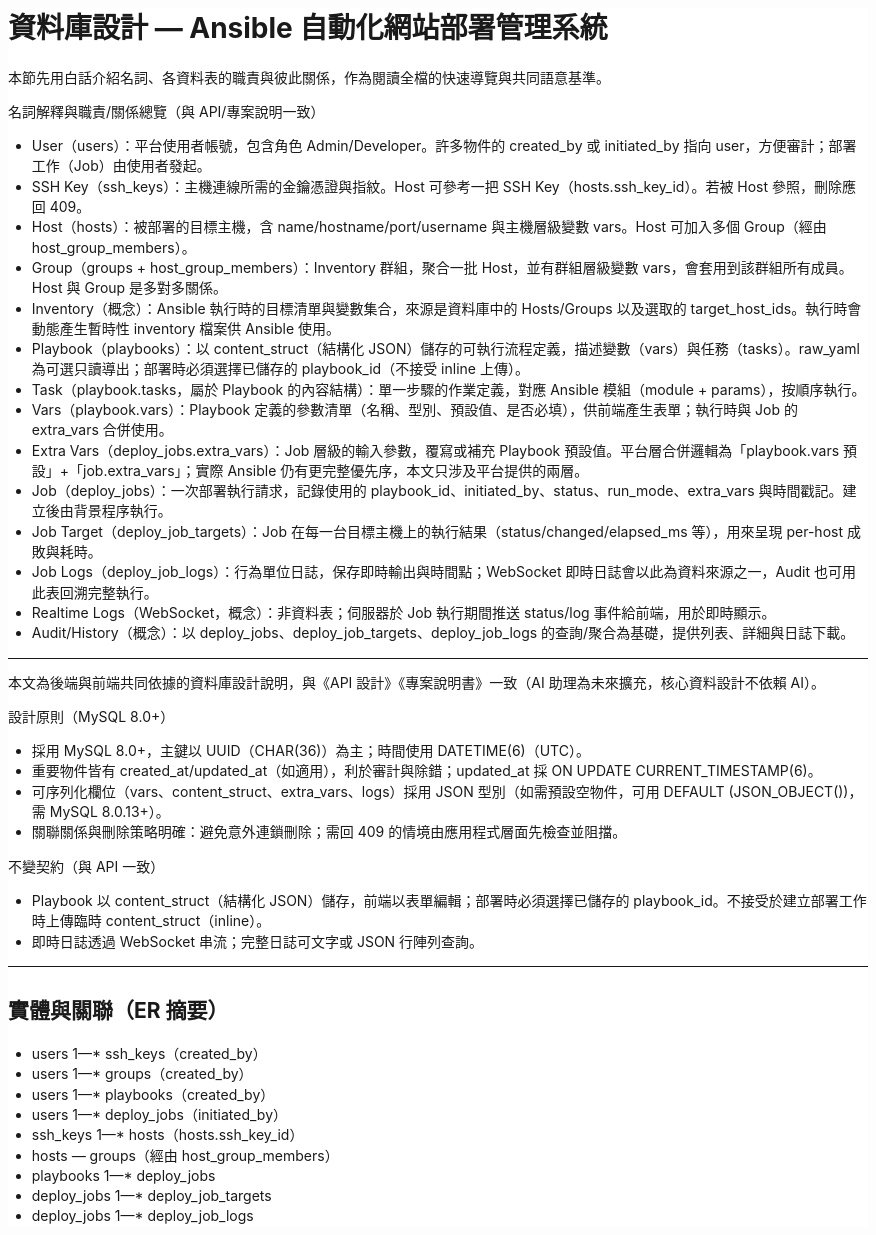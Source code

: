 # 資料庫設計 — Ansible 自動化網站部署管理系統

本節先用白話介紹名詞、各資料表的職責與彼此關係，作為閱讀全檔的快速導覽與共同語意基準。

名詞解釋與職責/關係總覽（與 API/專案說明一致）
- User（users）：平台使用者帳號，包含角色 Admin/Developer。許多物件的 created_by 或 initiated_by 指向 user，方便審計；部署工作（Job）由使用者發起。
- SSH Key（ssh_keys）：主機連線所需的金鑰憑證與指紋。Host 可參考一把 SSH Key（hosts.ssh_key_id）。若被 Host 參照，刪除應回 409。
- Host（hosts）：被部署的目標主機，含 name/hostname/port/username 與主機層級變數 vars。Host 可加入多個 Group（經由 host_group_members）。
- Group（groups + host_group_members）：Inventory 群組，聚合一批 Host，並有群組層級變數 vars，會套用到該群組所有成員。Host 與 Group 是多對多關係。
- Inventory（概念）：Ansible 執行時的目標清單與變數集合，來源是資料庫中的 Hosts/Groups 以及選取的 target_host_ids。執行時會動態產生暫時性 inventory 檔案供 Ansible 使用。
- Playbook（playbooks）：以 content_struct（結構化 JSON）儲存的可執行流程定義，描述變數（vars）與任務（tasks）。raw_yaml 為可選只讀導出；部署時必須選擇已儲存的 playbook_id（不接受 inline 上傳）。
- Task（playbook.tasks，屬於 Playbook 的內容結構）：單一步驟的作業定義，對應 Ansible 模組（module + params），按順序執行。
- Vars（playbook.vars）：Playbook 定義的參數清單（名稱、型別、預設值、是否必填），供前端產生表單；執行時與 Job 的 extra_vars 合併使用。
- Extra Vars（deploy_jobs.extra_vars）：Job 層級的輸入參數，覆寫或補充 Playbook 預設值。平台層合併邏輯為「playbook.vars 預設」+「job.extra_vars」；實際 Ansible 仍有更完整優先序，本文只涉及平台提供的兩層。
- Job（deploy_jobs）：一次部署執行請求，記錄使用的 playbook_id、initiated_by、status、run_mode、extra_vars 與時間戳記。建立後由背景程序執行。
- Job Target（deploy_job_targets）：Job 在每一台目標主機上的執行結果（status/changed/elapsed_ms 等），用來呈現 per-host 成敗與耗時。
- Job Logs（deploy_job_logs）：行為單位日誌，保存即時輸出與時間點；WebSocket 即時日誌會以此為資料來源之一，Audit 也可用此表回溯完整執行。
- Realtime Logs（WebSocket，概念）：非資料表；伺服器於 Job 執行期間推送 status/log 事件給前端，用於即時顯示。
- Audit/History（概念）：以 deploy_jobs、deploy_job_targets、deploy_job_logs 的查詢/聚合為基礎，提供列表、詳細與日誌下載。

---

本文為後端與前端共同依據的資料庫設計說明，與《API 設計》《專案說明書》一致（AI 助理為未來擴充，核心資料設計不依賴 AI）。

設計原則（MySQL 8.0+）
- 採用 MySQL 8.0+，主鍵以 UUID（CHAR(36)）為主；時間使用 DATETIME(6)（UTC）。
- 重要物件皆有 created_at/updated_at（如適用），利於審計與除錯；updated_at 採 ON UPDATE CURRENT_TIMESTAMP(6)。
- 可序列化欄位（vars、content_struct、extra_vars、logs）採用 JSON 型別（如需預設空物件，可用 DEFAULT (JSON_OBJECT())，需 MySQL 8.0.13+）。
- 關聯關係與刪除策略明確：避免意外連鎖刪除；需回 409 的情境由應用程式層面先檢查並阻擋。

不變契約（與 API 一致）
- Playbook 以 content_struct（結構化 JSON）儲存，前端以表單編輯；部署時必須選擇已儲存的 playbook_id。不接受於建立部署工作時上傳臨時 content_struct（inline）。
- 即時日誌透過 WebSocket 串流；完整日誌可文字或 JSON 行陣列查詢。

---

## 實體與關聯（ER 摘要）

- users 1—* ssh_keys（created_by）
- users 1—* groups（created_by）
- users 1—* playbooks（created_by）
- users 1—* deploy_jobs（initiated_by）
- ssh_keys 1—* hosts（hosts.ssh_key_id）
- hosts *—* groups（經由 host_group_members）
- playbooks 1—* deploy_jobs
- deploy_jobs 1—* deploy_job_targets
- deploy_jobs 1—* deploy_job_logs

